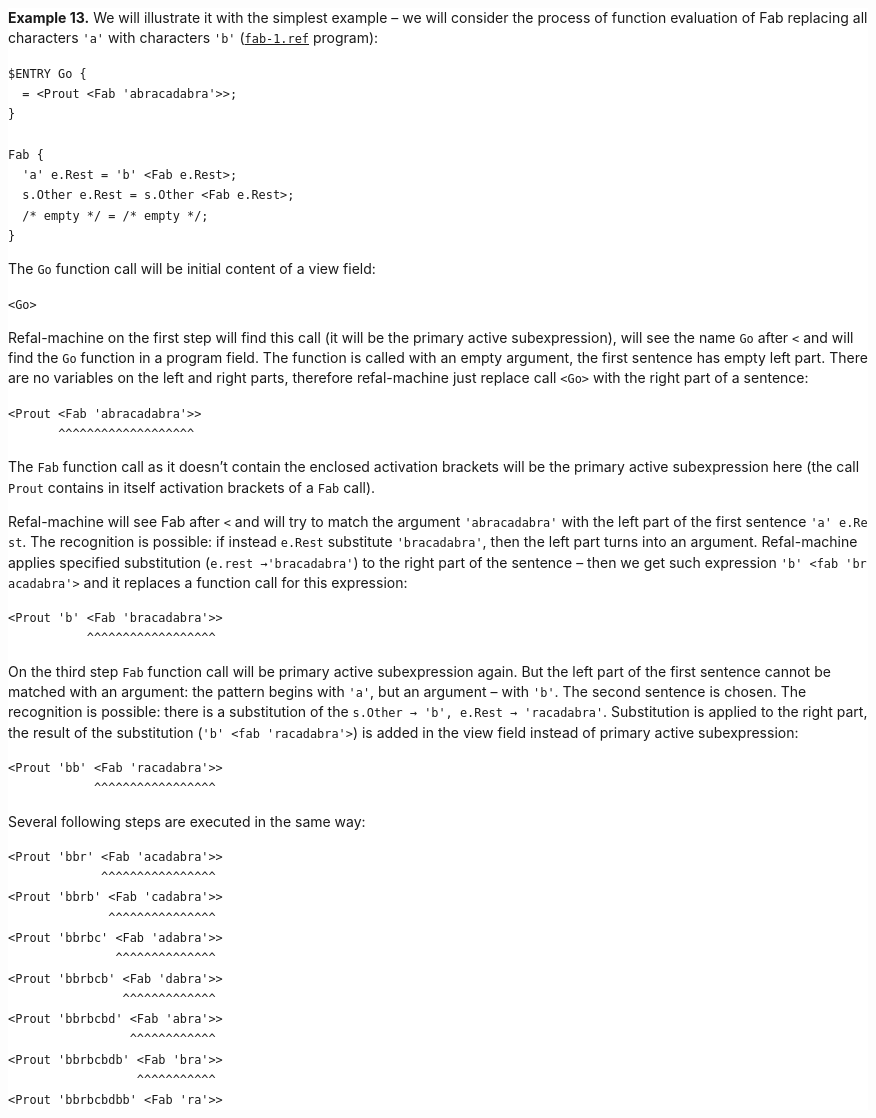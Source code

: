**Example 13.** We will illustrate it with the simplest example – we will
consider the process of function evaluation of  Fab replacing all characters
`'a'` with characters `'b'` ([`fab-1.ref`](fab-1.ref) program):

    $ENTRY Go {
      = <Prout <Fab 'abracadabra'>>;
    }

    Fab {
      'a' e.Rest = 'b' <Fab e.Rest>;
      s.Other e.Rest = s.Other <Fab e.Rest>;
      /* empty */ = /* empty */;
    }

The `Go` function call will be initial content of a view field:

    <Go>

Refal-machine on the first step will find this call (it will be the primary
active subexpression), will see the name `Go` after `<` and will find the `Go`
function in a program field. The function is called with an empty argument, the
first sentence has empty left part. There are no variables on the left and
right parts, therefore refal-machine just replace call `<Go>` with the right
part of a sentence:

    <Prout <Fab 'abracadabra'>>
           ^^^^^^^^^^^^^^^^^^^

The `Fab` function call as it doesn’t contain the enclosed activation brackets
will be the primary active subexpression here (the call  `Prout` contains in
itself activation brackets of a `Fab` call).

Refal-machine will see Fab after `<` and will try to match the argument
`'abracadabra'` with the left part of the first sentence  `'a' e.Rest`. The
recognition is possible: if instead `e.Rest` substitute `'bracadabra'`, then
the left part turns into an argument. Refal-machine applies specified
substitution (`e.rest →'bracadabra'`) to the right part of the sentence – then
we get  such expression  `'b' <fab 'bracadabra'>` and it replaces a function
call for this expression:

    <Prout 'b' <Fab 'bracadabra'>>
               ^^^^^^^^^^^^^^^^^^

On the third step `Fab` function call will be primary active subexpression
again. But the left part of the first sentence cannot be matched with an
argument: the pattern begins with `'a'`, but an argument – with `'b'`. The
second sentence is chosen. The recognition is possible: there is a substitution
of the `s.Other → 'b', e.Rest → 'racadabra'`. Substitution is applied to the
right part, the result of the substitution (`'b' <fab 'racadabra'>`) is added
in the view field instead of primary active subexpression:

    <Prout 'bb' <Fab 'racadabra'>>
                ^^^^^^^^^^^^^^^^^

Several following steps are executed  in the same way:

    <Prout 'bbr' <Fab 'acadabra'>>
                 ^^^^^^^^^^^^^^^^
    <Prout 'bbrb' <Fab 'cadabra'>>
                  ^^^^^^^^^^^^^^^
    <Prout 'bbrbc' <Fab 'adabra'>>
                   ^^^^^^^^^^^^^^
    <Prout 'bbrbcb' <Fab 'dabra'>>
                    ^^^^^^^^^^^^^
    <Prout 'bbrbcbd' <Fab 'abra'>>
                     ^^^^^^^^^^^^
    <Prout 'bbrbcbdb' <Fab 'bra'>>
                      ^^^^^^^^^^^
    <Prout 'bbrbcbdbb' <Fab 'ra'>>
